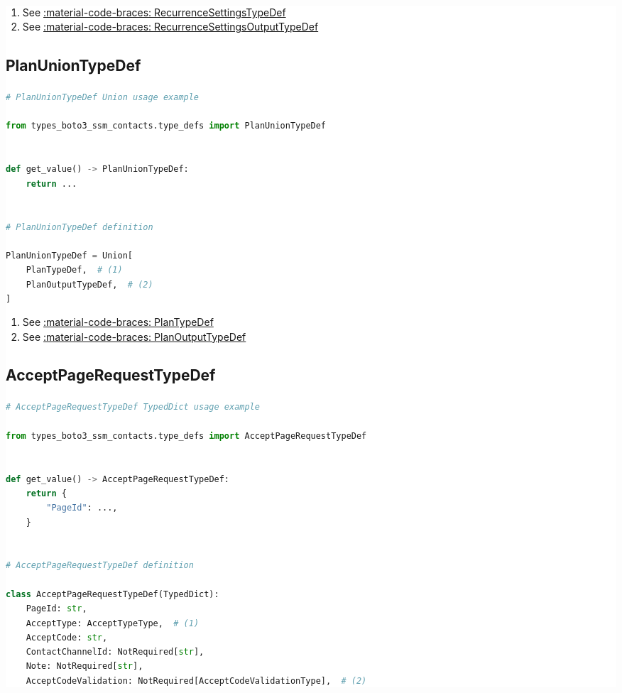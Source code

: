 1. See [:material-code-braces: RecurrenceSettingsTypeDef](./type_defs.md#recurrencesettingstypedef)
2. See [:material-code-braces: RecurrenceSettingsOutputTypeDef](./type_defs.md#recurrencesettingsoutputtypedef)

## PlanUnionTypeDef

```python
# PlanUnionTypeDef Union usage example

from types_boto3_ssm_contacts.type_defs import PlanUnionTypeDef


def get_value() -> PlanUnionTypeDef:
    return ...


# PlanUnionTypeDef definition

PlanUnionTypeDef = Union[
    PlanTypeDef,  # (1)
    PlanOutputTypeDef,  # (2)
]
```

1. See [:material-code-braces: PlanTypeDef](./type_defs.md#plantypedef)
2. See [:material-code-braces: PlanOutputTypeDef](./type_defs.md#planoutputtypedef)



## AcceptPageRequestTypeDef

```python
# AcceptPageRequestTypeDef TypedDict usage example

from types_boto3_ssm_contacts.type_defs import AcceptPageRequestTypeDef


def get_value() -> AcceptPageRequestTypeDef:
    return {
        "PageId": ...,
    }


# AcceptPageRequestTypeDef definition

class AcceptPageRequestTypeDef(TypedDict):
    PageId: str,
    AcceptType: AcceptTypeType,  # (1)
    AcceptCode: str,
    ContactChannelId: NotRequired[str],
    Note: NotRequired[str],
    AcceptCodeValidation: NotRequired[AcceptCodeValidationType],  # (2)
```
